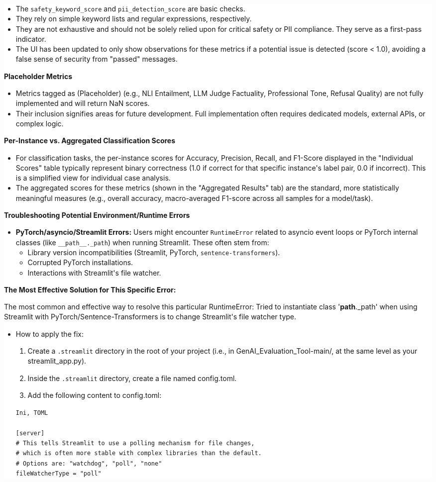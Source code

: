 * The `safety_keyword_score` and `pii_detection_score` are basic checks.
* They rely on simple keyword lists and regular expressions, respectively.
* They are not exhaustive and should not be solely relied upon for critical safety or PII compliance. They serve as a first-pass indicator.
* The UI has been updated to only show observations for these metrics if a potential issue is detected (score \< 1.0), avoiding a false sense of security from "passed" messages.

**Placeholder Metrics**

* Metrics tagged as (Placeholder) (e.g., NLI Entailment, LLM Judge Factuality, Professional Tone, Refusal Quality) are not fully implemented and will return NaN scores.
* Their inclusion signifies areas for future development. Full implementation often requires dedicated models, external APIs, or complex logic.

**Per-Instance vs. Aggregated Classification Scores**

* For classification tasks, the per-instance scores for Accuracy, Precision, Recall, and F1-Score displayed in the "Individual Scores" table typically represent binary correctness (1.0 if correct for that specific instance's label pair, 0.0 if incorrect). This is a simplified view for individual case analysis.
* The aggregated scores for these metrics (shown in the "Aggregated Results" tab) are the standard, more statistically meaningful measures (e.g., overall accuracy, macro-averaged F1-score across all samples for a model/task).

**Troubleshooting Potential Environment/Runtime Errors**

* **PyTorch/asyncio/Streamlit Errors:** Users might encounter `RuntimeError` related to asyncio event loops or PyTorch internal classes (like `__path__._path`) when running Streamlit. These often stem from:
    * Library version incompatibilities (Streamlit, PyTorch, `sentence-transformers`).
    * Corrupted PyTorch installations.
    * Interactions with Streamlit's file watcher.

**The Most Effective Solution for This Specific Error:**

The most common and effective way to resolve this particular RuntimeError: Tried to instantiate class '__path__._path' when using Streamlit with PyTorch/Sentence-Transformers is to change Streamlit's file watcher type.

* How to apply the fix:
    1. Create a `.streamlit` directory in the root of your project (i.e., in GenAI_Evaluation_Tool-main/, at the same level as your streamlit_app.py).
    2. Inside the `.streamlit` directory, create a file named config.toml.

    3. Add the following content to config.toml:

    ```
    Ini, TOML

    [server]
    # This tells Streamlit to use a polling mechanism for file changes,
    # which is often more stable with complex libraries than the default.
    # Options are: "watchdog", "poll", "none"
    fileWatcherType = "poll"
